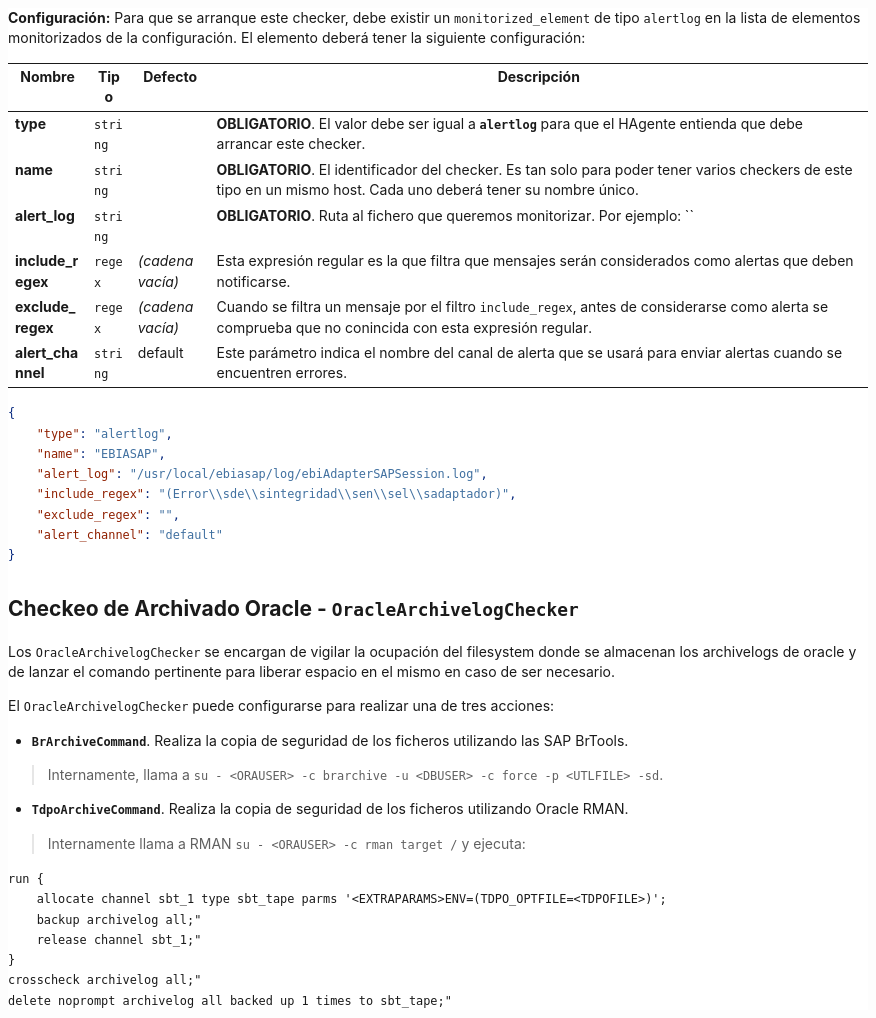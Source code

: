 **Configuración:**
Para que se arranque este checker, debe existir un `monitorized_element` de tipo `alertlog` en la lista de elementos monitorizados de la configuración. El elemento deberá tener la siguiente configuración:

Nombre | Tipo | Defecto | Descripción
--- | --- | --- | ---
**type** | `string` | | **OBLIGATORIO**. El valor debe ser igual a **`alertlog`** para que el HAgente entienda que debe arrancar este checker.
**name** | `string` |  | **OBLIGATORIO**. El identificador del checker. Es tan solo para poder tener varios checkers de este tipo en un mismo host. Cada uno deberá tener su nombre único.
**alert_log** | `string` |  | **OBLIGATORIO**. Ruta al fichero que queremos monitorizar. Por ejemplo: ``
**include_regex** | `regex` | *(cadena vacía)* | Esta expresión regular es la que filtra que mensajes serán considerados como alertas que deben notificarse.
**exclude_regex** | `regex` | *(cadena vacía)* | Cuando se filtra un mensaje por el filtro `include_regex`, antes de considerarse como alerta se comprueba que no conincida con esta expresión regular.
**alert_channel** | `string` | default | Este parámetro indica el nombre del canal de alerta que se usará para enviar alertas cuando se encuentren errores.

```json
{
	"type": "alertlog",
	"name": "EBIASAP",
	"alert_log": "/usr/local/ebiasap/log/ebiAdapterSAPSession.log",
	"include_regex": "(Error\\sde\\sintegridad\\sen\\sel\\sadaptador)",
	"exclude_regex": "",
	"alert_channel": "default"
}
```




## Checkeo de Archivado Oracle - `OracleArchivelogChecker`
Los `OracleArchivelogChecker` se encargan de vigilar la ocupación del filesystem donde se almacenan los archivelogs de oracle y de lanzar el comando pertinente para liberar espacio en el mismo en caso de ser necesario.

El `OracleArchivelogChecker` puede configurarse para realizar una de tres acciones:
- **`BrArchiveCommand`**. Realiza la copia de seguridad de los ficheros utilizando las SAP BrTools.
> Internamente, llama a `su - <ORAUSER> -c brarchive -u <DBUSER> -c force -p <UTLFILE> -sd`.

- **`TdpoArchiveCommand`**. Realiza la copia de seguridad de los ficheros utilizando Oracle RMAN.
> Internamente llama a RMAN `su - <ORAUSER> -c rman target /` y ejecuta:
```
run {
	allocate channel sbt_1 type sbt_tape parms '<EXTRAPARAMS>ENV=(TDPO_OPTFILE=<TDPOFILE>)';
	backup archivelog all;"
	release channel sbt_1;"
}
crosscheck archivelog all;"
delete noprompt archivelog all backed up 1 times to sbt_tape;"
```

